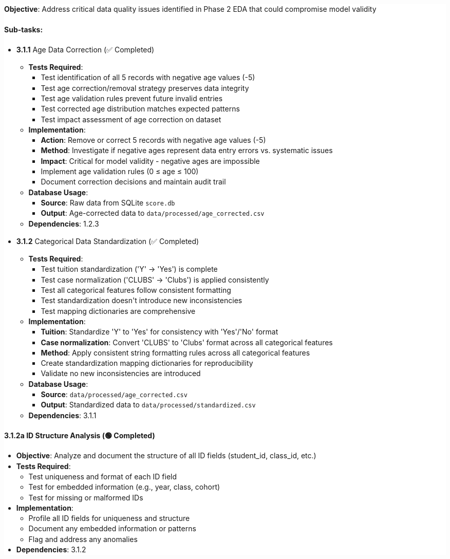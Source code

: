 **Objective**: Address critical data quality issues identified in Phase 2 EDA that could compromise model validity

#### Sub-tasks:
- **3.1.1** Age Data Correction (✅ Completed)
  - **Tests Required**:
    - Test identification of all 5 records with negative age values (-5)
    - Test age correction/removal strategy preserves data integrity
    - Test age validation rules prevent future invalid entries
    - Test corrected age distribution matches expected patterns
    - Test impact assessment of age correction on dataset
  - **Implementation**: 
    - **Action**: Remove or correct 5 records with negative age values (-5)
    - **Method**: Investigate if negative ages represent data entry errors vs. systematic issues
    - **Impact**: Critical for model validity - negative ages are impossible
    - Implement age validation rules (0 ≤ age ≤ 100)
    - Document correction decisions and maintain audit trail
  - **Database Usage**: 
    - **Source**: Raw data from SQLite `score.db`
    - **Output**: Age-corrected data to `data/processed/age_corrected.csv`
  - **Dependencies**: 1.2.3

- **3.1.2** Categorical Data Standardization (✅ Completed)
  - **Tests Required**:
    - Test tuition standardization ('Y' → 'Yes') is complete
    - Test case normalization ('CLUBS' → 'Clubs') is applied consistently
    - Test all categorical features follow consistent formatting
    - Test standardization doesn't introduce new inconsistencies
    - Test mapping dictionaries are comprehensive
  - **Implementation**: 
    - **Tuition**: Standardize 'Y' to 'Yes' for consistency with 'Yes'/'No' format
    - **Case normalization**: Convert 'CLUBS' to 'Clubs' format across all categorical features
    - **Method**: Apply consistent string formatting rules across all categorical features
    - Create standardization mapping dictionaries for reproducibility
    - Validate no new inconsistencies are introduced
  - **Database Usage**: 
    - **Source**: `data/processed/age_corrected.csv`
    - **Output**: Standardized data to `data/processed/standardized.csv`
  - **Dependencies**: 3.1.1

#### 3.1.2a ID Structure Analysis (🟢 Completed)
- **Objective**: Analyze and document the structure of all ID fields (student_id, class_id, etc.)
- **Tests Required**:
  - Test uniqueness and format of each ID field
  - Test for embedded information (e.g., year, class, cohort)
  - Test for missing or malformed IDs
- **Implementation**:
  - Profile all ID fields for uniqueness and structure
  - Document any embedded information or patterns
  - Flag and address any anomalies
- **Dependencies**: 3.1.2
